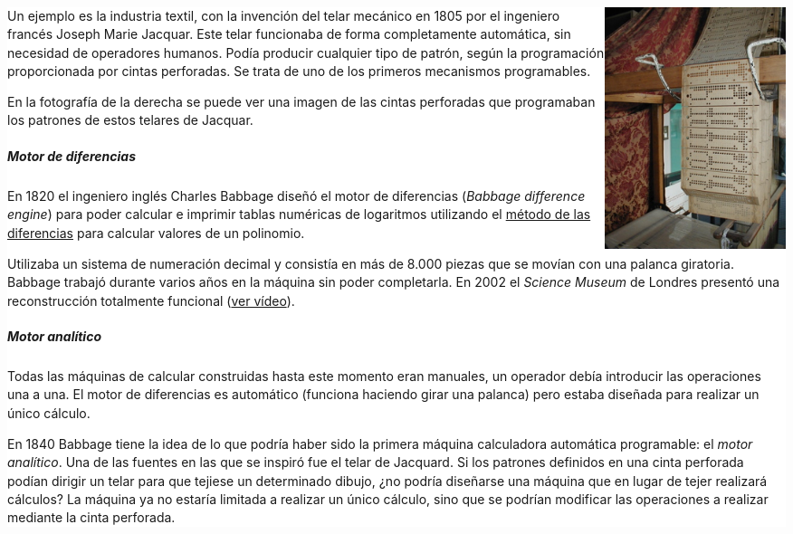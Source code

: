 <img src="imagenes/telar-jacquar.jpg" align="right" width="200px"/>

Un ejemplo es la industria textil, con la invención del telar mecánico
en 1805 por el ingeniero francés Joseph Marie Jacquar. Este telar
funcionaba de forma completamente automática, sin necesidad de
operadores humanos. Podía producir cualquier tipo de patrón, según
la programación proporcionada por cintas perforadas. Se trata de uno
de los primeros mecanismos programables.

En la fotografía de la derecha se puede ver una imagen de las cintas
perforadas que programaban los patrones de estos telares de Jacquar.

##### Motor de diferencias

En 1820 el ingeniero inglés Charles Babbage diseñó el motor de
diferencias (*Babbage difference engine*) para poder calcular e
imprimir tablas numéricas de logaritmos utilizando el
[método de las diferencias](http://acarol.woz.org/difference_engine.html#HowDoesDifferenceEngine)
para calcular valores de un polinomio.

Utilizaba un sistema de numeración decimal y consistía en más de 8.000
piezas que se movían con una palanca giratoria. Babbage trabajó
durante varios años en la máquina sin poder completarla. En 2002 el
*Science Museum* de Londres presentó una reconstrucción totalmente
funcional ([ver vídeo](http://www.youtube.com/watch?v=0anIyVGeWOI)).

##### Motor analítico 

Todas las máquinas de calcular construidas hasta este momento eran
manuales, un operador debía introducir las operaciones una a una. El
motor de diferencias es automático (funciona haciendo girar una
palanca) pero estaba diseñada para realizar un único cálculo.

En 1840 Babbage tiene la idea de lo que podría haber sido la primera
máquina calculadora automática programable: el *motor analítico*. Una
de las fuentes en las que se inspiró fue el telar de Jacquard. Si los
patrones definidos en una cinta perforada podían dirigir un telar para
que tejiese un determinado dibujo, ¿no podría diseñarse una máquina
que en lugar de tejer realizará cálculos? La máquina ya no estaría
limitada a realizar un único cálculo, sino que se podrían modificar
las operaciones a realizar mediante la cinta perforada.
